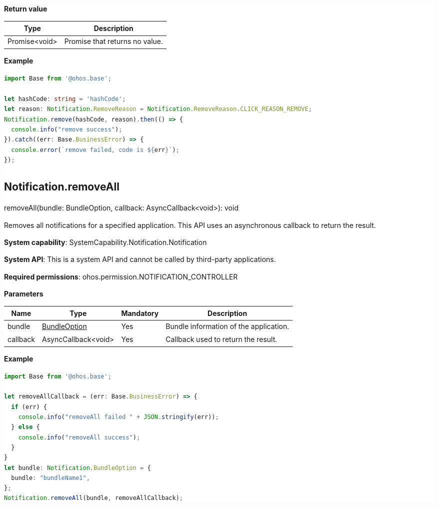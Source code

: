 **Return value**

| Type    | Description        | 
| ------- |------------|
| Promise\<void\> | Promise that returns no value.|  

**Example**

```ts
import Base from '@ohos.base';

let hashCode: string = 'hashCode';
let reason: Notification.RemoveReason = Notification.RemoveReason.CLICK_REASON_REMOVE;
Notification.remove(hashCode, reason).then(() => {
  console.info("remove success");
}).catch((err: Base.BusinessError) => {
  console.error(`remove failed, code is ${err}`);
});
```

## Notification.removeAll

removeAll(bundle: BundleOption, callback: AsyncCallback\<void\>): void

Removes all notifications for a specified application. This API uses an asynchronous callback to return the result.

**System capability**: SystemCapability.Notification.Notification

**System API**: This is a system API and cannot be called by third-party applications.

**Required permissions**: ohos.permission.NOTIFICATION_CONTROLLER

**Parameters**

| Name    | Type                 | Mandatory| Description                        |
| -------- | --------------------- | ---- | ---------------------------- |
| bundle   | [BundleOption](./js-apis-inner-notification-notificationCommonDef.md#bundleoption)          | Yes  | Bundle information of the application.                  |
| callback | AsyncCallback\<void\> | Yes  | Callback used to return the result.|

**Example**

```ts
import Base from '@ohos.base';

let removeAllCallback = (err: Base.BusinessError) => {
  if (err) {
    console.info("removeAll failed " + JSON.stringify(err));
  } else {
    console.info("removeAll success");
  }
}
let bundle: Notification.BundleOption = {
  bundle: "bundleName1",
};
Notification.removeAll(bundle, removeAllCallback);
```
